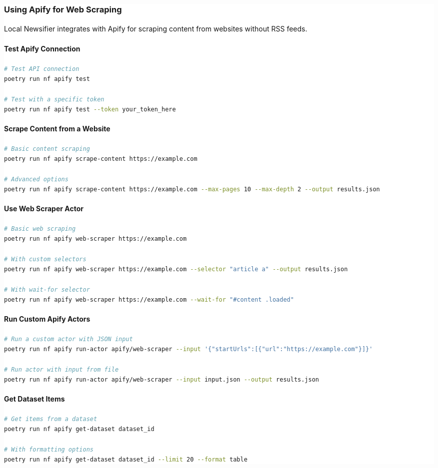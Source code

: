 ### Using Apify for Web Scraping

Local Newsifier integrates with Apify for scraping content from websites without RSS feeds.

#### Test Apify Connection

```bash
# Test API connection
poetry run nf apify test

# Test with a specific token
poetry run nf apify test --token your_token_here
```

#### Scrape Content from a Website

```bash
# Basic content scraping
poetry run nf apify scrape-content https://example.com

# Advanced options
poetry run nf apify scrape-content https://example.com --max-pages 10 --max-depth 2 --output results.json
```

#### Use Web Scraper Actor

```bash
# Basic web scraping
poetry run nf apify web-scraper https://example.com

# With custom selectors
poetry run nf apify web-scraper https://example.com --selector "article a" --output results.json

# With wait-for selector
poetry run nf apify web-scraper https://example.com --wait-for "#content .loaded"
```

#### Run Custom Apify Actors

```bash
# Run a custom actor with JSON input
poetry run nf apify run-actor apify/web-scraper --input '{"startUrls":[{"url":"https://example.com"}]}'

# Run actor with input from file
poetry run nf apify run-actor apify/web-scraper --input input.json --output results.json
```

#### Get Dataset Items

```bash
# Get items from a dataset
poetry run nf apify get-dataset dataset_id

# With formatting options
poetry run nf apify get-dataset dataset_id --limit 20 --format table
```
